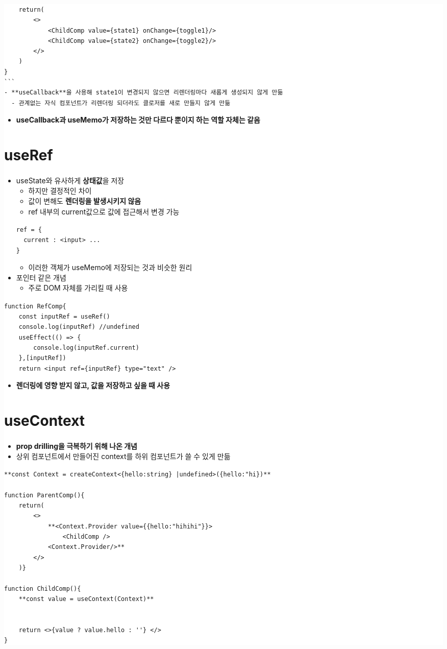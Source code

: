     	return(
    		<>
    			<ChildComp value={state1} onChange={toggle1}/>
    			<ChildComp value={state2} onChange={toggle2}/>
    		</>
    	)
    }
    ```
    - **useCallback**을 사용해 state1이 변경되지 않으면 리렌더링마다 새롭게 생성되지 않게 만듦
      - 관계없는 자식 컴포넌트가 리렌더링 되더라도 클로저를 새로 만들지 않게 만듦
- **useCallback과 useMemo가 저장하는 것만 다르다 뿐이지 하는 역할 자체는 같음**

# useRef

- useState와 유사하게 **상태값**을 저장
  - 하지만 결정적인 차이
  - 값이 변해도 **렌더링을 발생시키지 않음**
  - ref 내부의 current값으로 값에 접근해서 변경 가능
  ```tsx
  ref = {
  	current : <input> ...
  }
  ```
  - 이러한 객체가 useMemo에 저장되는 것과 비슷한 원리
- 포인터 같은 개념
  - 주로 DOM 자체를 가리킬 때 사용

```tsx
function RefComp{
	const inputRef = useRef()
	console.log(inputRef) //undefined
	useEffect(() => {
		console.log(inputRef.current)
	},[inputRef])
	return <input ref={inputRef} type="text" />
```

- **렌더링에 영향 받지 않고, 값을 저장하고 싶을 때 사용**

# useContext

- **prop drilling을 극복하기 위해 나온 개념**
- 상위 컴포넌트에서 만들어진 context를 하위 컴포넌트가 쓸 수 있게 만듦

```tsx
**const Context = createContext<{hello:string} |undefined>({hello:"hi})**

function ParentComp(){
	return(
		<>
			**<Context.Provider value={{hello:"hihihi"}}>
				<ChildComp />
			<Context.Provider/>**
		</>
	)}

function ChildComp(){
	**const value = useContext(Context)**


	return <>{value ? value.hello : ''} </>
}
```
